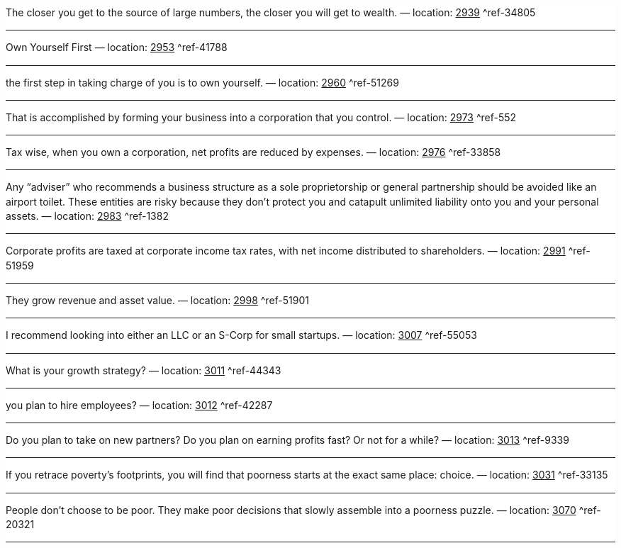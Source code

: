 The closer you get to the source of large numbers, the closer you will get to wealth. — location: [2939](kindle://book?action=open&asin=B004BDOUAI&location=2939) ^ref-34805

---
Own Yourself First — location: [2953](kindle://book?action=open&asin=B004BDOUAI&location=2953) ^ref-41788

---
the first step in taking charge of you is to own yourself. — location: [2960](kindle://book?action=open&asin=B004BDOUAI&location=2960) ^ref-51269

---
That is accomplished by forming your business into a corporation that you control. — location: [2973](kindle://book?action=open&asin=B004BDOUAI&location=2973) ^ref-552

---
Tax wise, when you own a corporation, net profits are reduced by expenses. — location: [2976](kindle://book?action=open&asin=B004BDOUAI&location=2976) ^ref-33858

---
Any “adviser” who recommends a business structure as a sole proprietorship or general partnership should be avoided like an airport toilet. These entities are risky because they don’t protect you and catapult unlimited liability onto you and your personal assets. — location: [2983](kindle://book?action=open&asin=B004BDOUAI&location=2983) ^ref-1382

---
Corporate profits are taxed at corporate income tax rates, with net income distributed to shareholders. — location: [2991](kindle://book?action=open&asin=B004BDOUAI&location=2991) ^ref-51959

---
They grow revenue and asset value. — location: [2998](kindle://book?action=open&asin=B004BDOUAI&location=2998) ^ref-51901

---
I recommend looking into either an LLC or an S-Corp for small startups. — location: [3007](kindle://book?action=open&asin=B004BDOUAI&location=3007) ^ref-55053

---
What is your growth strategy? — location: [3011](kindle://book?action=open&asin=B004BDOUAI&location=3011) ^ref-44343

---
you plan to hire employees? — location: [3012](kindle://book?action=open&asin=B004BDOUAI&location=3012) ^ref-42287

---
Do you plan to take on new partners? Do you plan on earning profits fast? Or not for a while? — location: [3013](kindle://book?action=open&asin=B004BDOUAI&location=3013) ^ref-9339

---
If you retrace poverty’s footprints, you will find that poorness starts at the exact same place: choice. — location: [3031](kindle://book?action=open&asin=B004BDOUAI&location=3031) ^ref-33135

---
People don’t choose to be poor. They make poor decisions that slowly assemble into a poorness puzzle. — location: [3070](kindle://book?action=open&asin=B004BDOUAI&location=3070) ^ref-20321

---